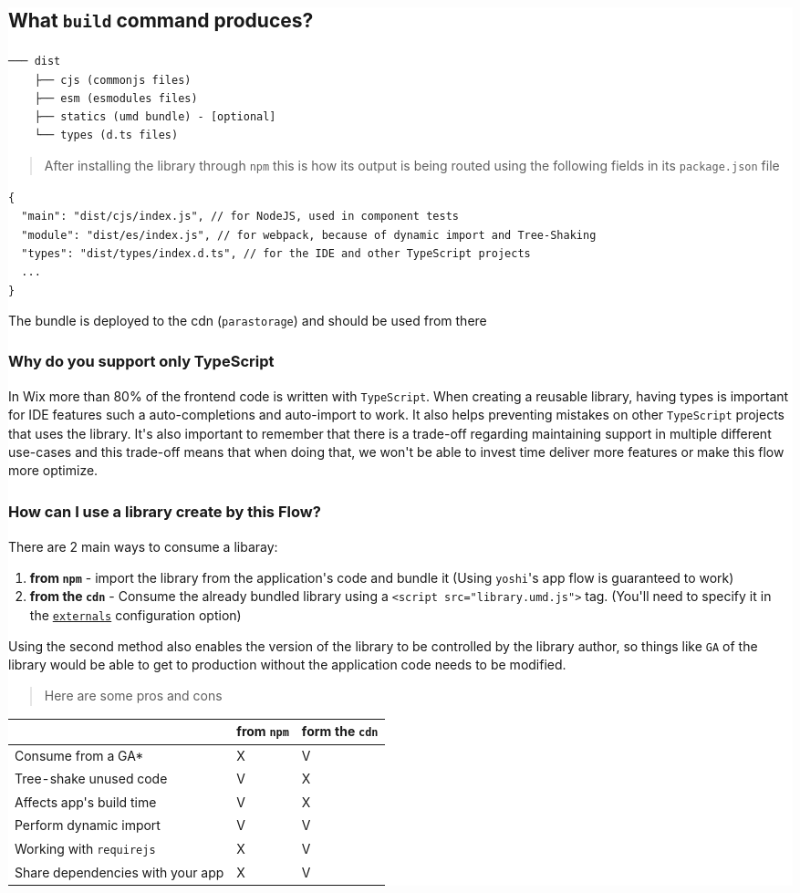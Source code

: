 ## What `build` command produces?

```none
─── dist
    ├── cjs (commonjs files)
    ├── esm (esmodules files)
    ├── statics (umd bundle) - [optional]
    └── types (d.ts files)
```

> After installing the library through `npm` this is how its output is being routed using the following fields in its `package.json` file

```
{
  "main": "dist/cjs/index.js", // for NodeJS, used in component tests
  "module": "dist/es/index.js", // for webpack, because of dynamic import and Tree-Shaking
  "types": "dist/types/index.d.ts", // for the IDE and other TypeScript projects
  ...
}
```

The bundle is deployed to the cdn (`parastorage`) and should be used from there

### Why do you support only TypeScript

In Wix more than 80% of the frontend code is written with `TypeScript`. When creating a reusable library, having types is important for IDE features such a auto-completions and auto-import to work. It also helps preventing mistakes on other `TypeScript` projects that uses the library. It's also important to remember that there is a trade-off regarding maintaining support in multiple different use-cases and this trade-off means that when doing that, we won't be able to invest time deliver more features or make this flow more optimize.

### How can I use a library create by this Flow?

There are 2 main ways to consume a libaray:

1. **from `npm`** - import the library from the application's code and bundle it (Using `yoshi`'s app flow is guaranteed to work)
2. **from the `cdn`** - Consume the already bundled library using a `<script src="library.umd.js">` tag. (You'll need to specify it in the [`externals`](https://wix.github.io/yoshi/docs/api/configuration#externals) configuration option)

Using the second method also enables the version of the library to be controlled by the library author, so things like `GA` of the library would be able to get to production without the application code needs to be modified.

> Here are some pros and cons

|                                  | from `npm` | form the `cdn` |
| -------------------------------- | ---------- | -------------- |
| Consume from a GA\*              | X          | V              |
| Tree-shake unused code           | V          | X              |
| Affects app's build time         | V          | X              |
| Perform dynamic import           | V          | V              |
| Working with `requirejs`         | X          | V              |
| Share dependencies with your app | X          | V              |
